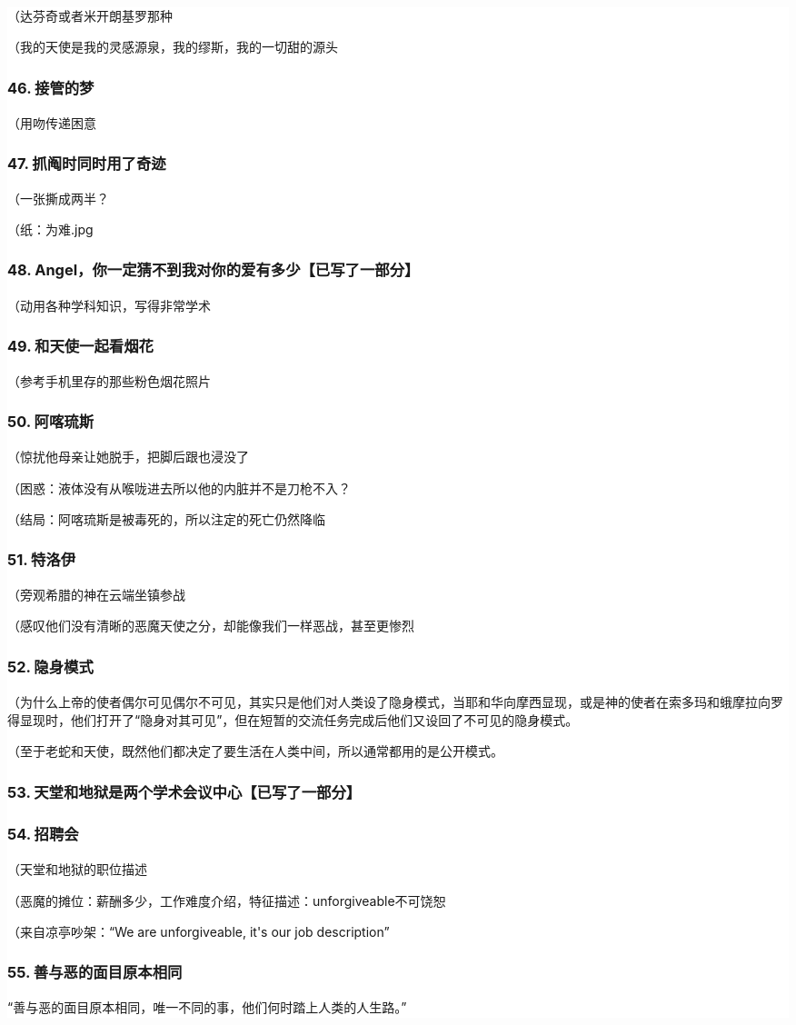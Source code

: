 （达芬奇或者米开朗基罗那种

（我的天使是我的灵感源泉，我的缪斯，我的一切甜的源头

### 46. 接管的梦

（用吻传递困意

### 47. 抓阄时同时用了奇迹

（一张撕成两半？

（纸：为难.jpg

### 48. Angel，你一定猜不到我对你的爱有多少【已写了一部分】

（动用各种学科知识，写得非常学术

### 49. 和天使一起看烟花

（参考手机里存的那些粉色烟花照片

### 50. 阿喀琉斯

（惊扰他母亲让她脱手，把脚后跟也浸没了

（困惑：液体没有从喉咙进去所以他的内脏并不是刀枪不入？

（结局：阿喀琉斯是被毒死的，所以注定的死亡仍然降临

### 51. 特洛伊

（旁观希腊的神在云端坐镇参战

（感叹他们没有清晰的恶魔天使之分，却能像我们一样恶战，甚至更惨烈

### 52. 隐身模式

（为什么上帝的使者偶尔可见偶尔不可见，其实只是他们对人类设了隐身模式，当耶和华向摩西显现，或是神的使者在索多玛和蛾摩拉向罗得显现时，他们打开了“隐身对其可见”，但在短暂的交流任务完成后他们又设回了不可见的隐身模式。

（至于老蛇和天使，既然他们都决定了要生活在人类中间，所以通常都用的是公开模式。

### 53. 天堂和地狱是两个学术会议中心【已写了一部分】

### 54. 招聘会

（天堂和地狱的职位描述

（恶魔的摊位：薪酬多少，工作难度介绍，特征描述：unforgiveable不可饶恕

（来自凉亭吵架：“We are unforgiveable, it's our job description”

### 55. 善与恶的面目原本相同

“善与恶的面目原本相同，唯一不同的事，他们何时踏上人类的人生路。”
